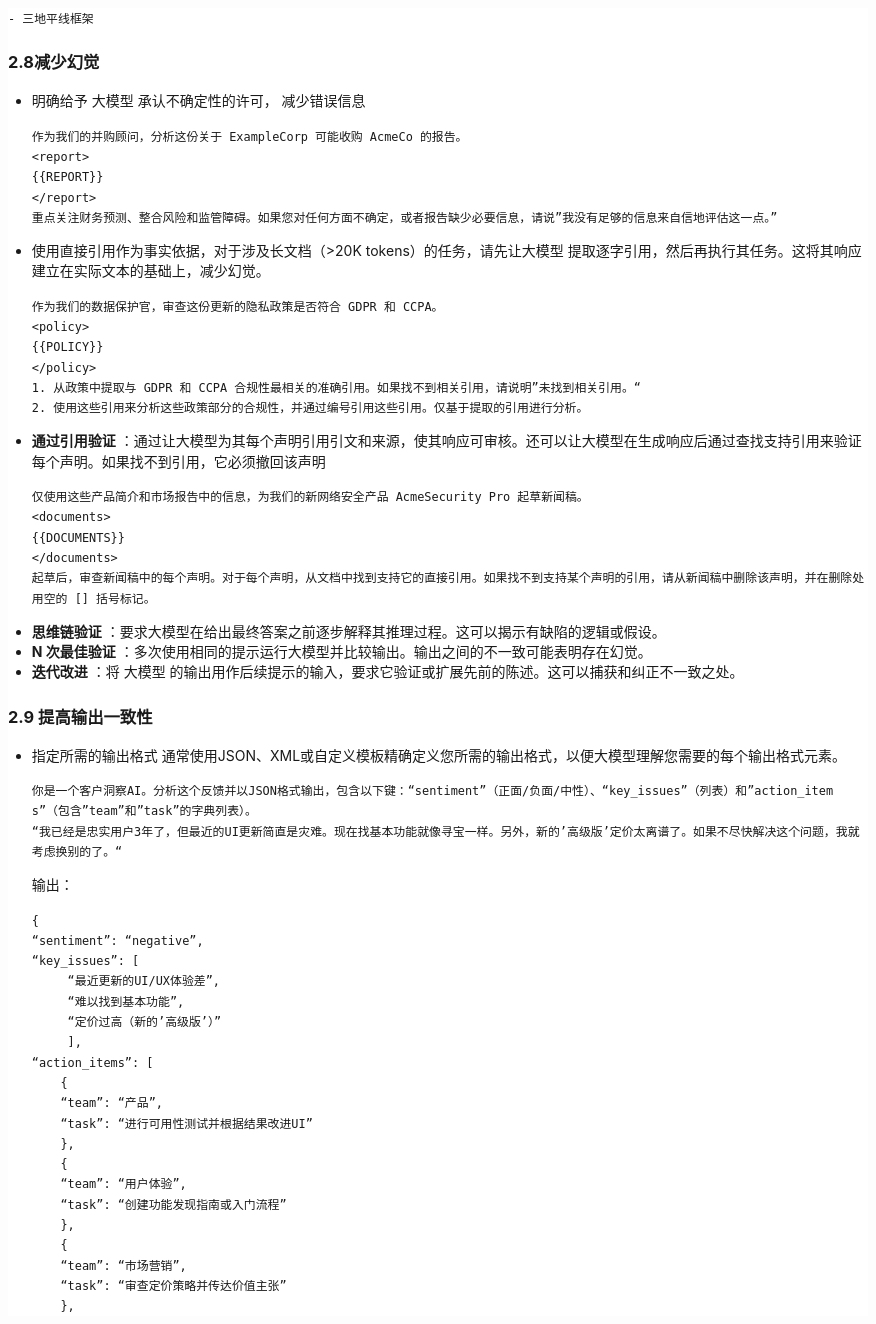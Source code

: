 	- 三地平线框架

### 2.8减少幻觉

- 明确给予 大模型 承认不确定性的许可， 减少错误信息
	```
	作为我们的并购顾问，分析这份关于 ExampleCorp 可能收购 AcmeCo 的报告。
	<report>
	{{REPORT}}
	</report>
	重点关注财务预测、整合风险和监管障碍。如果您对任何方面不确定，或者报告缺少必要信息，请说”我没有足够的信息来自信地评估这一点。”
	```
- 使用直接引用作为事实依据，对于涉及长文档（>20K tokens）的任务，请先让大模型 提取逐字引用，然后再执行其任务。这将其响应建立在实际文本的基础上，减少幻觉。
	```
	作为我们的数据保护官，审查这份更新的隐私政策是否符合 GDPR 和 CCPA。
	<policy>
	{{POLICY}}
	</policy>
	1. 从政策中提取与 GDPR 和 CCPA 合规性最相关的准确引用。如果找不到相关引用，请说明”未找到相关引用。“
	2. 使用这些引用来分析这些政策部分的合规性，并通过编号引用这些引用。仅基于提取的引用进行分析。
	```
- **通过引用验证** ：通过让大模型为其每个声明引用引文和来源，使其响应可审核。还可以让大模型在生成响应后通过查找支持引用来验证每个声明。如果找不到引用，它必须撤回该声明
	```
	仅使用这些产品简介和市场报告中的信息，为我们的新网络安全产品 AcmeSecurity Pro 起草新闻稿。
	<documents>
	{{DOCUMENTS}}
	</documents>
	起草后，审查新闻稿中的每个声明。对于每个声明，从文档中找到支持它的直接引用。如果找不到支持某个声明的引用，请从新闻稿中删除该声明，并在删除处用空的 [] 括号标记。
	```
- **思维链验证** ：要求大模型在给出最终答案之前逐步解释其推理过程。这可以揭示有缺陷的逻辑或假设。
- **N 次最佳验证** ：多次使用相同的提示运行大模型并比较输出。输出之间的不一致可能表明存在幻觉。
- **迭代改进** ：将 大模型 的输出用作后续提示的输入，要求它验证或扩展先前的陈述。这可以捕获和纠正不一致之处。

### 2.9 提高输出一致性

- 指定所需的输出格式
	通常使用JSON、XML或自定义模板精确定义您所需的输出格式，以便大模型理解您需要的每个输出格式元素。
	```
	你是一个客户洞察AI。分析这个反馈并以JSON格式输出，包含以下键：“sentiment”（正面/负面/中性）、“key_issues”（列表）和”action_items”（包含”team”和”task”的字典列表）。
	“我已经是忠实用户3年了，但最近的UI更新简直是灾难。现在找基本功能就像寻宝一样。另外，新的’高级版’定价太离谱了。如果不尽快解决这个问题，我就考虑换别的了。“
	```
	输出：
	```
	{
	“sentiment”: “negative”,
	“key_issues”: [
	     “最近更新的UI/UX体验差”,
	     “难以找到基本功能”,
	     “定价过高（新的’高级版’）”
	     ],
	“action_items”: [
	    {
	    “team”: “产品”,
	    “task”: “进行可用性测试并根据结果改进UI”
	    },
	    {
	    “team”: “用户体验”,
	    “task”: “创建功能发现指南或入门流程”
	    },
	    {
	    “team”: “市场营销”,
	    “task”: “审查定价策略并传达价值主张”
	    },